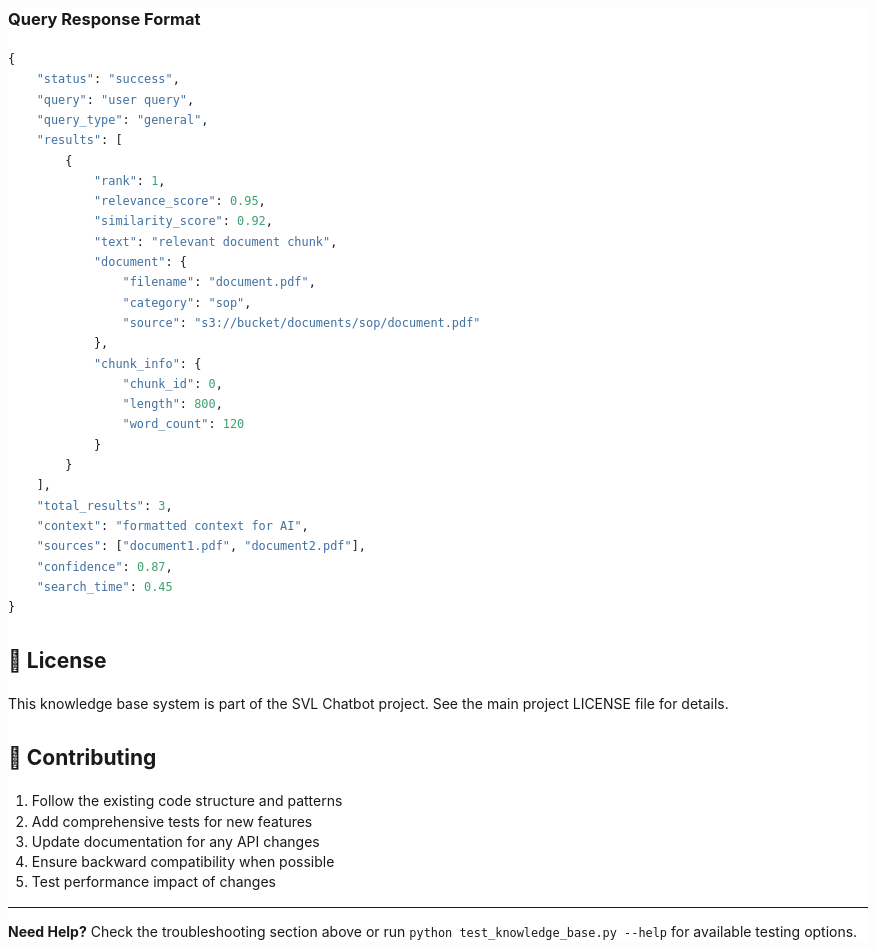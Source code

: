 ### Query Response Format

```python
{
    "status": "success",
    "query": "user query",
    "query_type": "general",
    "results": [
        {
            "rank": 1,
            "relevance_score": 0.95,
            "similarity_score": 0.92,
            "text": "relevant document chunk",
            "document": {
                "filename": "document.pdf",
                "category": "sop",
                "source": "s3://bucket/documents/sop/document.pdf"
            },
            "chunk_info": {
                "chunk_id": 0,
                "length": 800,
                "word_count": 120
            }
        }
    ],
    "total_results": 3,
    "context": "formatted context for AI",
    "sources": ["document1.pdf", "document2.pdf"],
    "confidence": 0.87,
    "search_time": 0.45
}
```

## 📄 License

This knowledge base system is part of the SVL Chatbot project. See the main project LICENSE file for details.

## 🤝 Contributing

1. Follow the existing code structure and patterns
2. Add comprehensive tests for new features
3. Update documentation for any API changes
4. Ensure backward compatibility when possible
5. Test performance impact of changes

---

**Need Help?** Check the troubleshooting section above or run `python test_knowledge_base.py --help` for available testing options. 